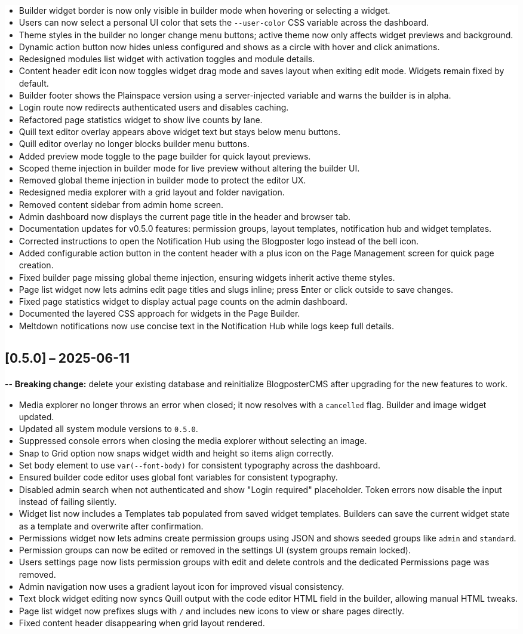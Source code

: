 - Builder widget border is now only visible in builder mode when hovering or selecting a widget.
- Users can now select a personal UI color that sets the `--user-color` CSS variable across the dashboard.
- Theme styles in the builder no longer change menu buttons; active theme now only affects widget previews and background.
- Dynamic action button now hides unless configured and shows as a circle with hover and click animations.
- Redesigned modules list widget with activation toggles and module details.
- Content header edit icon now toggles widget drag mode and saves layout when exiting edit mode. Widgets remain fixed by default.
- Builder footer shows the Plainspace version using a server-injected variable and warns the builder is in alpha.
- Login route now redirects authenticated users and disables caching.
- Refactored page statistics widget to show live counts by lane.
- Quill text editor overlay appears above widget text but stays below menu buttons.
- Quill editor overlay no longer blocks builder menu buttons.
- Added preview mode toggle to the page builder for quick layout previews.
- Scoped theme injection in builder mode for live preview without altering the builder UI.
- Removed global theme injection in builder mode to protect the editor UX.
- Redesigned media explorer with a grid layout and folder navigation.
- Removed content sidebar from admin home screen.
- Admin dashboard now displays the current page title in the header and browser tab.
- Documentation updates for v0.5.0 features: permission groups, layout
  templates, notification hub and widget templates.
- Corrected instructions to open the Notification Hub using the Blogposter logo
  instead of the bell icon.
- Added configurable action button in the content header with a plus icon on the
  Page Management screen for quick page creation.
- Fixed builder page missing global theme injection, ensuring widgets inherit
  active theme styles.
- Page list widget now lets admins edit page titles and slugs inline; press
  Enter or click outside to save changes.
- Fixed page statistics widget to display actual page counts on the admin
  dashboard.
- Documented the layered CSS approach for widgets in the Page Builder.
- Meltdown notifications now use concise text in the Notification Hub while logs keep full details.

## [0.5.0] – 2025-06-11
-- **Breaking change:** delete your existing database and reinitialize BlogposterCMS after upgrading for the new features to work.
- Media explorer no longer throws an error when closed; it now resolves with a `cancelled` flag. Builder and image widget updated.
- Updated all system module versions to `0.5.0`.
- Suppressed console errors when closing the media explorer without selecting an image.
- Snap to Grid option now snaps widget width and height so items align correctly.
- Set body element to use `var(--font-body)` for consistent typography across the dashboard.
- Ensured builder code editor uses global font variables for consistent typography.
- Disabled admin search when not authenticated and show "Login required" placeholder. Token errors now disable the input instead of failing silently.
- Widget list now includes a Templates tab populated from saved widget templates. Builders can save the current widget state as a template and overwrite after confirmation.
- Permissions widget now lets admins create permission groups using JSON and shows seeded groups like `admin` and `standard`.
- Permission groups can now be edited or removed in the settings UI (system groups remain locked).
- Users settings page now lists permission groups with edit and delete controls and the dedicated Permissions page was removed.
- Admin navigation now uses a gradient layout icon for improved visual consistency.
- Text block widget editing now syncs Quill output with the code editor HTML
  field in the builder, allowing manual HTML tweaks.
- Page list widget now prefixes slugs with `/` and includes new icons to view or share pages directly.
- Fixed content header disappearing when grid layout rendered.